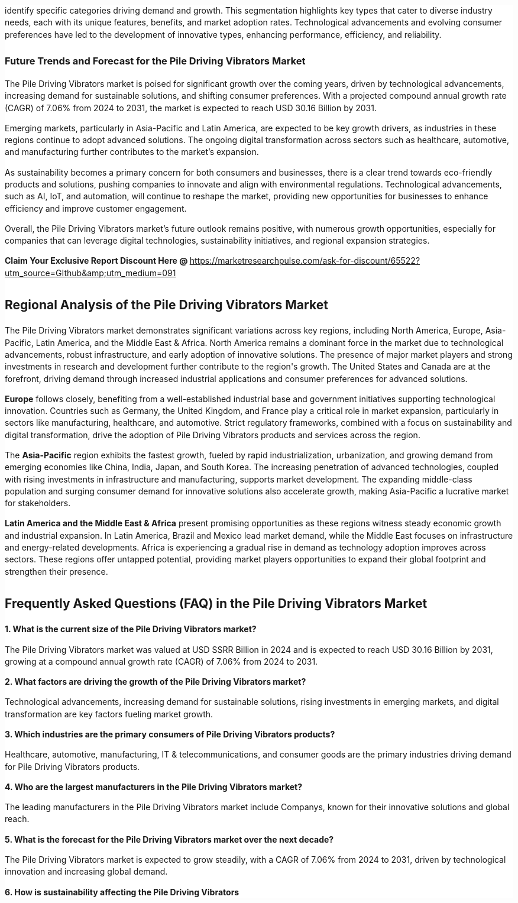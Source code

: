 identify specific categories driving demand and growth. This segmentation highlights key types that cater to diverse industry needs, each with its unique features, benefits, and market adoption rates. Technological advancements and evolving consumer preferences have led to the development of innovative types, enhancing performance, efficiency, and reliability.</p><h3>Future Trends and Forecast for the Pile Driving Vibrators Market</h3><p>The Pile Driving Vibrators market is poised for significant growth over the coming years, driven by technological advancements, increasing demand for sustainable solutions, and shifting consumer preferences. With a projected compound annual growth rate (CAGR) of 7.06% from 2024 to 2031, the market is expected to reach USD 30.16 Billion by 2031.</p><p>Emerging markets, particularly in Asia-Pacific and Latin America, are expected to be key growth drivers, as industries in these regions continue to adopt advanced solutions. The ongoing digital transformation across sectors such as healthcare, automotive, and manufacturing further contributes to the market&rsquo;s expansion.</p><p>As sustainability becomes a primary concern for both consumers and businesses, there is a clear trend towards eco-friendly products and solutions, pushing companies to innovate and align with environmental regulations. Technological advancements, such as AI, IoT, and automation, will continue to reshape the market, providing new opportunities for businesses to enhance efficiency and improve customer engagement.</p><p>Overall, the Pile Driving Vibrators market&rsquo;s future outlook remains positive, with numerous growth opportunities, especially for companies that can leverage digital technologies, sustainability initiatives, and regional expansion strategies.</p><p><strong>Claim Your Exclusive Report Discount Here @ </strong><a href="https://marketresearchpulse.com/ask-for-discount/65522?utm_source=GIthub&amp;utm_medium=091">https://marketresearchpulse.com/ask-for-discount/65522?utm_source=GIthub&amp;utm_medium=091</a></p><h2><strong>Regional Analysis of the Pile Driving Vibrators Market</strong></h2><p>The Pile Driving Vibrators market demonstrates significant variations across key regions, including North America, Europe, Asia-Pacific, Latin America, and the Middle East &amp; Africa. North America remains a dominant force in the market due to technological advancements, robust infrastructure, and early adoption of innovative solutions. The presence of major market players and strong investments in research and development further contribute to the region's growth. The United States and Canada are at the forefront, driving demand through increased industrial applications and consumer preferences for advanced solutions.</p><p><strong>Europe</strong> follows closely, benefiting from a well-established industrial base and government initiatives supporting technological innovation. Countries such as Germany, the United Kingdom, and France play a critical role in market expansion, particularly in sectors like manufacturing, healthcare, and automotive. Strict regulatory frameworks, combined with a focus on sustainability and digital transformation, drive the adoption of Pile Driving Vibrators products and services across the region.</p><p>The <strong>Asia-Pacific</strong> region exhibits the fastest growth, fueled by rapid industrialization, urbanization, and growing demand from emerging economies like China, India, Japan, and South Korea. The increasing penetration of advanced technologies, coupled with rising investments in infrastructure and manufacturing, supports market development. The expanding middle-class population and surging consumer demand for innovative solutions also accelerate growth, making Asia-Pacific a lucrative market for stakeholders.</p><p><strong>Latin America and the Middle East &amp; Africa</strong> present promising opportunities as these regions witness steady economic growth and industrial expansion. In Latin America, Brazil and Mexico lead market demand, while the Middle East focuses on infrastructure and energy-related developments. Africa is experiencing a gradual rise in demand as technology adoption improves across sectors. These regions offer untapped potential, providing market players opportunities to expand their global footprint and strengthen their presence.</p><h2><strong>Frequently Asked Questions (FAQ) in the Pile Driving Vibrators Market</strong></h2><p><strong>1. What is the current size of the Pile Driving Vibrators market?</strong></p><p>The Pile Driving Vibrators market was valued at USD SSRR Billion in 2024 and is expected to reach USD 30.16 Billion by 2031, growing at a compound annual growth rate (CAGR) of 7.06% from 2024 to 2031.</p><p><strong>2. What factors are driving the growth of the Pile Driving Vibrators market?</strong></p><p>Technological advancements, increasing demand for sustainable solutions, rising investments in emerging markets, and digital transformation are key factors fueling market growth.</p><p><strong>3. Which industries are the primary consumers of Pile Driving Vibrators products?</strong></p><p>Healthcare, automotive, manufacturing, IT &amp; telecommunications, and consumer goods are the primary industries driving demand for Pile Driving Vibrators products.</p><p><strong>4. Who are the largest manufacturers in the Pile Driving Vibrators market?</strong></p><p>The leading manufacturers in the Pile Driving Vibrators market include Companys, known for their innovative solutions and global reach.</p><p><strong>5. What is the forecast for the Pile Driving Vibrators market over the next decade?</strong></p><p>The Pile Driving Vibrators market is expected to grow steadily, with a CAGR of 7.06% from 2024 to 2031, driven by technological innovation and increasing global demand.</p><p><strong>6. How is sustainability affecting the Pile Driving Vibrators
